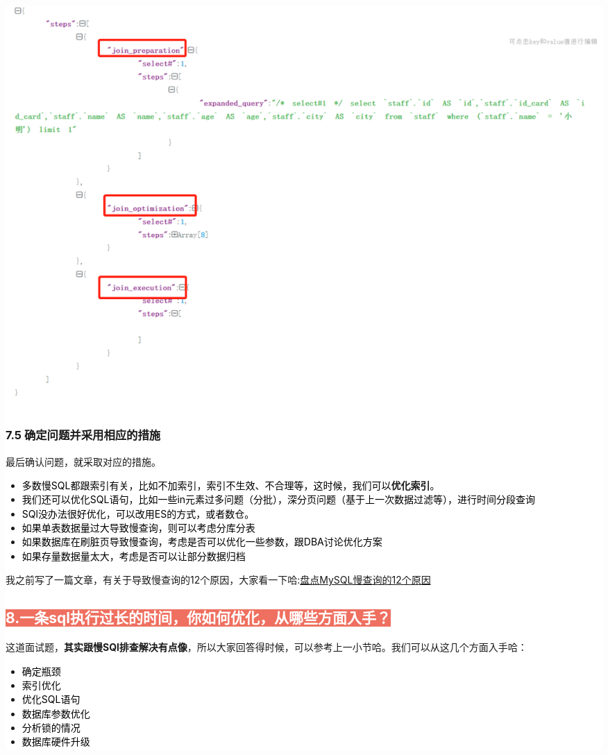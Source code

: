 ![1732497617362-2c03f27a-cd3c-4737-b775-32587de18d58.png](./img/uZ4xBYUIl7q228zc/1732497617362-2c03f27a-cd3c-4737-b775-32587de18d58-047346.png)

### 7.5 确定问题并采用相应的措施
最后确认问题，就采取对应的措施。

+ <font style="color:#010101;">多数慢SQL都跟索引有关，比如不加索引，索引不生效、不合理等，这时候，我们可以</font>**优化索引**<font style="color:#010101;">。</font>
+ <font style="color:#010101;">我们还可以优化SQL语句，比如一些in元素过多问题（分批），深分页问题（基于上一次数据过滤等），进行时间分段查询</font>
+ <font style="color:#010101;">SQl没办法很好优化，可以改用ES的方式，或者数仓。</font>
+ <font style="color:#010101;">如果单表数据量过大导致慢查询，则可以考虑分库分表</font>
+ <font style="color:#010101;">如果数据库在刷脏页导致慢查询，考虑是否可以优化一些参数，跟DBA讨论优化方案</font>
+ <font style="color:#010101;">如果存量数据量太大，考虑是否可以让部分数据归档</font>

我之前写了一篇文章，有关于导致慢查询的12个原因，大家看一下哈:[盘点MySQL慢查询的12个原因](https://mp.weixin.qq.com/s?__biz=Mzg3NzU5NTIwNg==&mid=2247499624&idx=1&sn=561b9cb7fe831ca7cb2d9fd65691e85e&chksm=cf222041f855a957ac50c0a53baaec6d26be32427259b2974450620f33a8c834419fe535e83d&token=767319274&lang=zh_CN&scene=21#wechat_redirect)

## <font style="color:#ffffff;background-color:#ef7060;">8.一条sql执行过长的时间，你如何优化，从哪些方面入手？</font>
这道面试题，**其实跟慢SQl排查解决有点像**，所以大家回答得时候，可以参考上一小节哈。我们可以从这几个方面入手哈：

+ <font style="color:#010101;">确定瓶颈</font>
+ <font style="color:#010101;">索引优化</font>
+ <font style="color:#010101;">优化SQL语句</font>
+ <font style="color:#010101;">数据库参数优化</font>
+ <font style="color:#010101;">分析锁的情况</font>
+ <font style="color:#010101;">数据库硬件升级</font>
